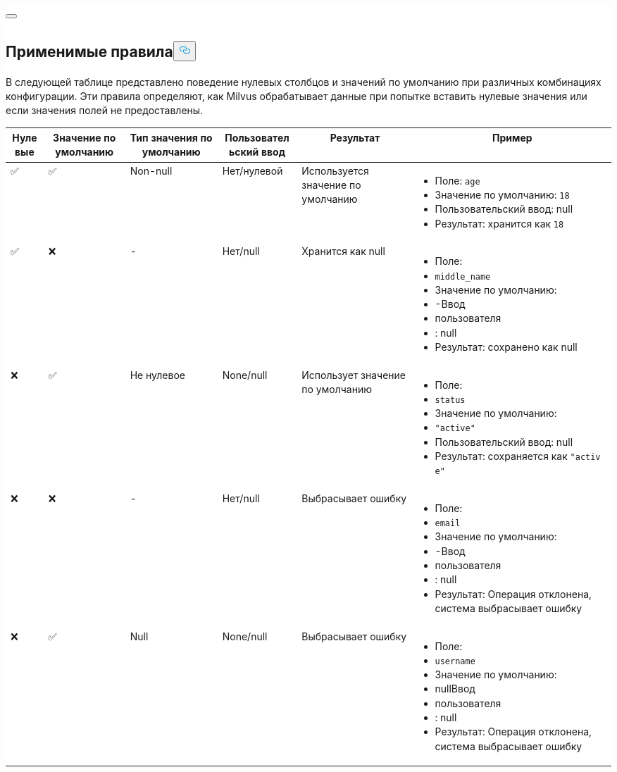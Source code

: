 <button class="copy-code-btn"></button></code></pre>
<h2 id="Applicable-rules" class="common-anchor-header">Применимые правила<button data-href="#Applicable-rules" class="anchor-icon" translate="no">
      <svg translate="no"
        aria-hidden="true"
        focusable="false"
        height="20"
        version="1.1"
        viewBox="0 0 16 16"
        width="16"
      >
        <path
          fill="#0092E4"
          fill-rule="evenodd"
          d="M4 9h1v1H4c-1.5 0-3-1.69-3-3.5S2.55 3 4 3h4c1.45 0 3 1.69 3 3.5 0 1.41-.91 2.72-2 3.25V8.59c.58-.45 1-1.27 1-2.09C10 5.22 8.98 4 8 4H4c-.98 0-2 1.22-2 2.5S3 9 4 9zm9-3h-1v1h1c1 0 2 1.22 2 2.5S13.98 12 13 12H9c-.98 0-2-1.22-2-2.5 0-.83.42-1.64 1-2.09V6.25c-1.09.53-2 1.84-2 3.25C6 11.31 7.55 13 9 13h4c1.45 0 3-1.69 3-3.5S14.5 6 13 6z"
        ></path>
      </svg>
    </button></h2><p>В следующей таблице представлено поведение нулевых столбцов и значений по умолчанию при различных комбинациях конфигурации. Эти правила определяют, как Milvus обрабатывает данные при попытке вставить нулевые значения или если значения полей не предоставлены.</p>
<table>
<thead>
<tr><th>Нулевые</th><th>Значение по умолчанию</th><th>Тип значения по умолчанию</th><th>Пользовательский ввод</th><th>Результат</th><th>Пример</th></tr>
</thead>
<tbody>
<tr><td>✅</td><td>✅</td><td>Non-null</td><td>Нет/нулевой</td><td>Используется значение по умолчанию</td><td><ul><li>Поле: <code translate="no">age</code></li><li>Значение по умолчанию: <code translate="no">18</code></li><li>Пользовательский ввод: null</li><li>Результат: хранится как <code translate="no">18</code></li></ul></td></tr>
<tr><td>✅</td><td>❌</td><td>-</td><td>Нет/null</td><td>Хранится как null</td><td><ul><li>Поле:</li><li> <code translate="no">middle_name</code></li><li>Значение по умолчанию:</li><li>-Ввод</li><li>пользователя</li><li>: null</li><li>Результат: сохранено как null</td></tr>
<tr><td>❌</td><td>✅</td><td>Не нулевое</td><td>None/null</td><td>Использует значение по умолчанию</td><td><ul><li>Поле:</li><li> <code translate="no">status</code></li><li>Значение по умолчанию:</li><li> <code translate="no">&quot;active&quot;</code></li><li>Пользовательский ввод: null</li><li>Результат: сохраняется как <code translate="no">&quot;active&quot;</code></td></tr>
<tr><td>❌</td><td>❌</td><td>-</td><td>Нет/null</td><td>Выбрасывает ошибку</td><td><ul><li>Поле:</li><li> <code translate="no">email</code></li><li>Значение по умолчанию:</li><li>-Ввод</li><li>пользователя</li><li>: null</li><li>Результат: Операция отклонена, система выбрасывает ошибку</td></tr>
<tr><td>❌</td><td>✅</td><td>Null</td><td>None/null</td><td>Выбрасывает ошибку</td><td><ul><li>Поле:</li><li> <code translate="no">username</code></li><li>Значение по умолчанию:</li><li>nullВвод</li><li>пользователя</li><li>: null</li><li>Результат: Операция отклонена, система выбрасывает ошибку</td></tr>
</tbody>
</table>
